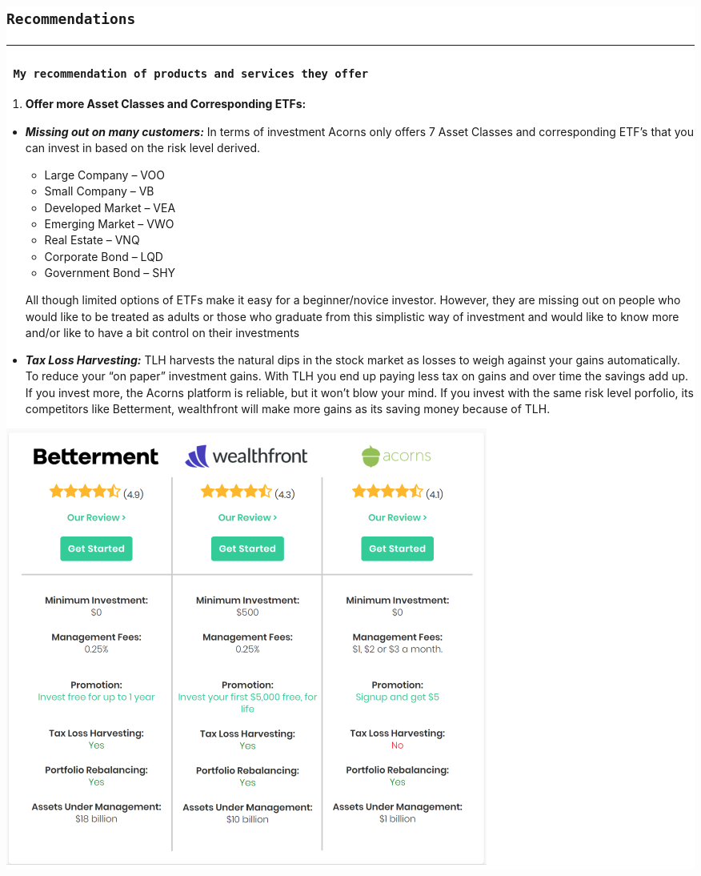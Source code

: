 
## `Recommendations`
---

### ` My recommendation of products and services they offer`

1. **Offer more Asset Classes and Corresponding ETFs:**

-   ***Missing out on many customers:***
    In terms of investment Acorns only offers 7 Asset Classes and corresponding ETF’s that you can invest in based on the risk level derived.
    -   Large Company – VOO
    -   Small Company – VB
    -   Developed Market – VEA
    -   Emerging Market – VWO
    -   Real Estate – VNQ
    -   Corporate Bond – LQD
    -   Government Bond – SHY

    All though limited options of ETFs make it easy for a beginner/novice investor. However, they are missing out on people who would like to be treated as adults or those who graduate from this simplistic way of investment and would like to know more and/or like to have a bit control on their investments 

-  ***Tax Loss Harvesting:*** 
    TLH harvests the natural  dips in the stock market as losses to weigh against your gains automatically. To reduce your “on paper” investment gains. With TLH you end up paying less tax on gains and over time the savings add up. If you invest more, the Acorns platform is reliable, but it won’t blow your mind. If you invest with the same risk level porfolio, its competitors like Betterment, wealthfront will make more gains as its saving money because of TLH.


![comparison](images/comparison-small.png)
